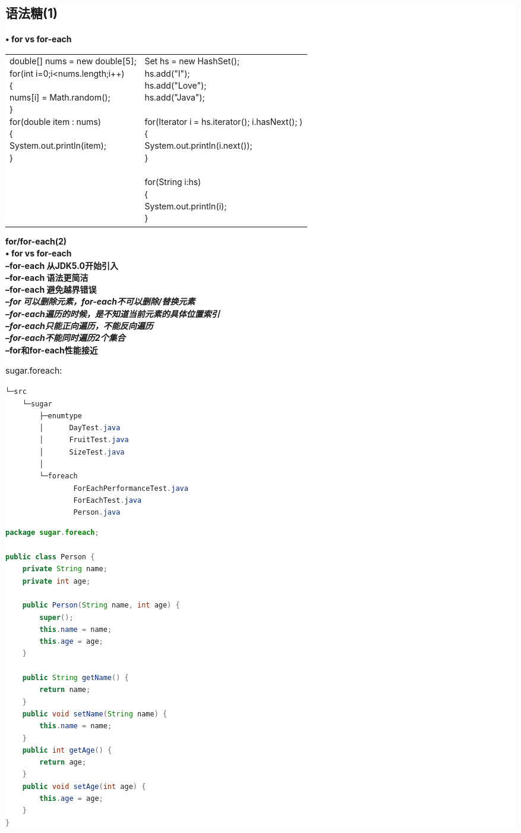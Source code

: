 ## 语法糖(1)

**• for vs for-each**     

|                                                              |                                                              |
| ------------------------------------------------------------ | ------------------------------------------------------------ |
| double[] nums = new double[5];<br/>		for(int i=0;i<nums.length;i++)<br/>		{<br/>			nums[i] = Math.random();<br/>		}<br/>		for(double item : nums)<br/>		{<br/>			System.out.println(item);<br/>		} | Set<String> hs = new HashSet<String>();<br/>		hs.add("I");<br/>		hs.add("Love");<br/>		hs.add("Java");<br/>		<br/>		for(Iterator<String> i = hs.iterator(); i.hasNext(); )<br/>		{<br/>			System.out.println(i.next());<br/>		}<br/>	    <br/>		for(String i:hs)<br/>		{<br/>			System.out.println(i);<br/>		} |



**for/for-each(2)**  
**• for vs for-each**  
**–for-each 从JDK5.0开始引入**  
**–for-each 语法更简洁**  
**–for-each 避免越界错误**  
***–for 可以删除元素，for-each不可以删除/替换元素***  
***–for-each遍历的时候，是不知道当前元素的具体位置索引***  
***–for-each只能正向遍历，不能反向遍历***  
***–for-each不能同时遍历2个集合***  
**–for和for-each性能接近**  



sugar.foreach:

```java
└─src
    └─sugar
        ├─enumtype
        │      DayTest.java
        │      FruitTest.java
        │      SizeTest.java
        │      
        └─foreach
                ForEachPerformanceTest.java
                ForEachTest.java
                Person.java
```

```java
package sugar.foreach;

public class Person {
	private String name;
	private int age;
	
	public Person(String name, int age) {
		super();
		this.name = name;
		this.age = age;
	}
	
	public String getName() {
		return name;
	}
	public void setName(String name) {
		this.name = name;
	}
	public int getAge() {
		return age;
	}
	public void setAge(int age) {
		this.age = age;
	}	
}

```
